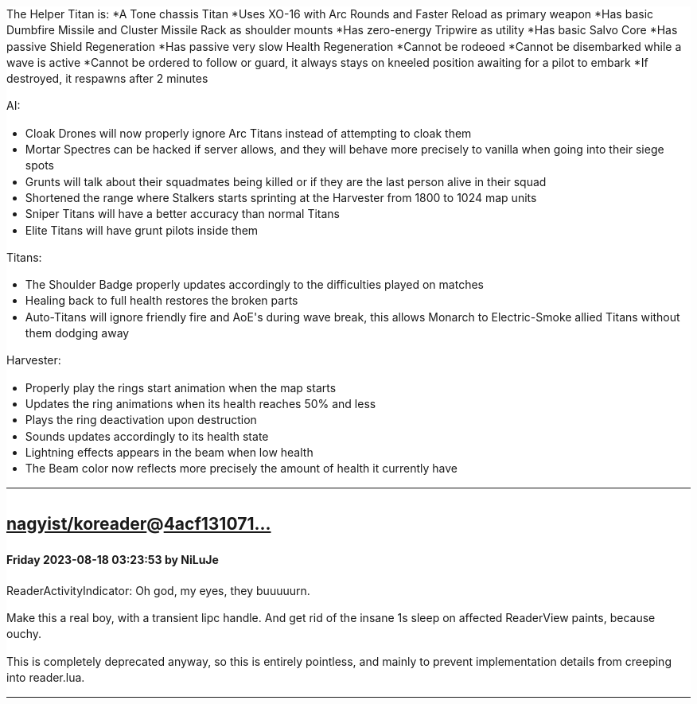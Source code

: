 The Helper Titan is:
*A Tone chassis Titan
*Uses XO-16 with Arc Rounds and Faster Reload as primary weapon
*Has basic Dumbfire Missile and Cluster Missile Rack as shoulder mounts
*Has zero-energy Tripwire as utility
*Has basic Salvo Core
*Has passive Shield Regeneration
*Has passive very slow Health Regeneration
*Cannot be rodeoed
*Cannot be disembarked while a wave is active
*Cannot be ordered to follow or guard, it always stays on kneeled position awaiting for a pilot to embark
*If destroyed, it respawns after 2 minutes

AI:
- Cloak Drones will now properly ignore Arc Titans instead of attempting to cloak them
- Mortar Spectres can be hacked if server allows, and they will behave more precisely to vanilla when going into their siege spots
- Grunts will talk about their squadmates being killed or if they are the last person alive in their squad
- Shortened the range where Stalkers starts sprinting at the Harvester from 1800 to 1024 map units
- Sniper Titans will have a better accuracy than normal Titans
- Elite Titans will have grunt pilots inside them

Titans:
- The Shoulder Badge properly updates accordingly to the difficulties played on matches
- Healing back to full health restores the broken parts
- Auto-Titans will ignore friendly fire and AoE's during wave break, this allows Monarch to Electric-Smoke allied Titans without them dodging away

Harvester:
- Properly play the rings start animation when the map starts
- Updates the ring animations when its health reaches 50% and less
- Plays the ring deactivation upon destruction
- Sounds updates accordingly to its health state
- Lightning effects appears in the beam when low health
- The Beam color now reflects more precisely the amount of health it currently have

---
## [nagyist/koreader](https://github.com/nagyist/koreader)@[4acf131071...](https://github.com/nagyist/koreader/commit/4acf131071c704863d0d66f78f1b2314df9c3164)
#### Friday 2023-08-18 03:23:53 by NiLuJe

ReaderActivityIndicator: Oh god, my eyes, they buuuuurn.

Make this a real boy, with a transient lipc handle.
And get rid of the insane 1s sleep on affected ReaderView paints,
because ouchy.

This is completely deprecated anyway, so this is entirely pointless,
and mainly to prevent implementation details from creeping into
reader.lua.

---